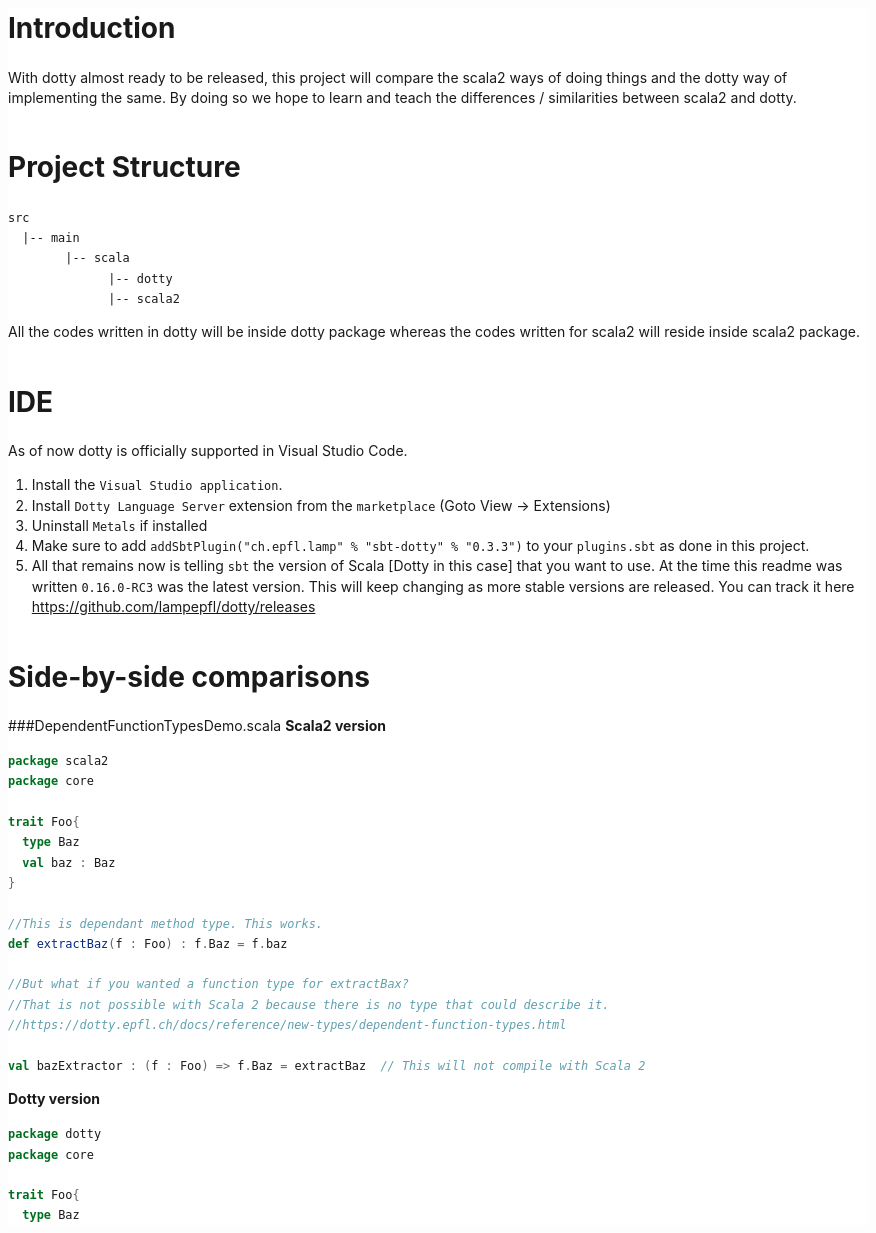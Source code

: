 # Introduction

With dotty almost ready to be released, this project will compare the scala2 ways of doing things and the dotty way of implementing the same. By doing so we hope to learn and teach the differences / similarities between scala2 and dotty.

# Project Structure
```
src
  |-- main
        |-- scala
              |-- dotty
              |-- scala2
```

All the codes written in dotty will be inside dotty package whereas the codes written for scala2 will reside inside scala2 package.

# IDE

As of now dotty is officially supported in Visual Studio Code.

 1. Install the `Visual Studio application`.
 2. Install `Dotty Language Server` extension from the `marketplace` (Goto View -> Extensions)
 3. Uninstall `Metals` if installed
 4. Make sure to add `addSbtPlugin("ch.epfl.lamp" % "sbt-dotty" % "0.3.3")` to your `plugins.sbt` as done in this project.
 5. All that remains now is telling `sbt` the version of Scala [Dotty in this case] that you want to use. At the time this readme was written
    `0.16.0-RC3` was the latest version. This will keep changing as more stable versions are released. You can track it here https://github.com/lampepfl/dotty/releases

# Side-by-side comparisons


###DependentFunctionTypesDemo.scala
**Scala2 version**
```scala
package scala2
package core

trait Foo{
  type Baz
  val baz : Baz
}

//This is dependant method type. This works.
def extractBaz(f : Foo) : f.Baz = f.baz

//But what if you wanted a function type for extractBax?
//That is not possible with Scala 2 because there is no type that could describe it.
//https://dotty.epfl.ch/docs/reference/new-types/dependent-function-types.html

val bazExtractor : (f : Foo) => f.Baz = extractBaz  // This will not compile with Scala 2
```
**Dotty version**
```scala
package dotty
package core

trait Foo{
  type Baz
```